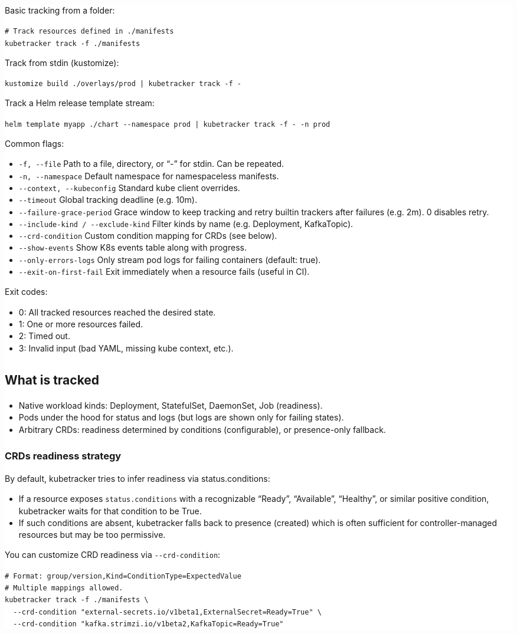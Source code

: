 Basic tracking from a folder:
```/dev/null/example.sh#L1-2
# Track resources defined in ./manifests
kubetracker track -f ./manifests
```

Track from stdin (kustomize):
```/dev/null/example.sh#L1-2
kustomize build ./overlays/prod | kubetracker track -f -
```

Track a Helm release template stream:
```/dev/null/example.sh#L1-2
helm template myapp ./chart --namespace prod | kubetracker track -f - -n prod
```

Common flags:
- `-f, --file` Path to a file, directory, or “-” for stdin. Can be repeated.
- `-n, --namespace` Default namespace for namespaceless manifests.
- `--context, --kubeconfig` Standard kube client overrides.
- `--timeout` Global tracking deadline (e.g. 10m).
- `--failure-grace-period` Grace window to keep tracking and retry builtin trackers after failures (e.g. 2m). 0 disables retry.
- `--include-kind / --exclude-kind` Filter kinds by name (e.g. Deployment, KafkaTopic).
- `--crd-condition` Custom condition mapping for CRDs (see below).
- `--show-events` Show K8s events table along with progress.
- `--only-errors-logs` Only stream pod logs for failing containers (default: true).
- `--exit-on-first-fail` Exit immediately when a resource fails (useful in CI).

Exit codes:
- 0: All tracked resources reached the desired state.
- 1: One or more resources failed.
- 2: Timed out.
- 3: Invalid input (bad YAML, missing kube context, etc.).

## What is tracked

- Native workload kinds: Deployment, StatefulSet, DaemonSet, Job (readiness).
- Pods under the hood for status and logs (but logs are shown only for failing states).
- Arbitrary CRDs: readiness determined by conditions (configurable), or presence-only fallback.

### CRDs readiness strategy

By default, kubetracker tries to infer readiness via status.conditions:
- If a resource exposes `status.conditions` with a recognizable “Ready”, “Available”, “Healthy”, or similar positive condition, kubetracker waits for that condition to be True.
- If such conditions are absent, kubetracker falls back to presence (created) which is often sufficient for controller-managed resources but may be too permissive.

You can customize CRD readiness via `--crd-condition`:
```/dev/null/example.sh#L1-5
# Format: group/version,Kind=ConditionType=ExpectedValue
# Multiple mappings allowed.
kubetracker track -f ./manifests \
  --crd-condition "external-secrets.io/v1beta1,ExternalSecret=Ready=True" \
  --crd-condition "kafka.strimzi.io/v1beta2,KafkaTopic=Ready=True"
```

